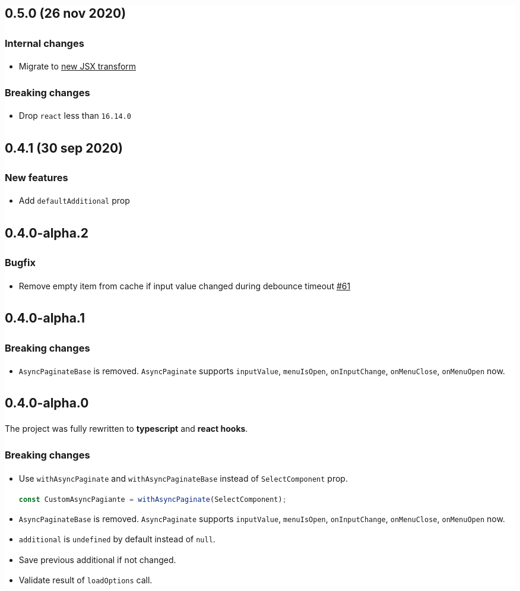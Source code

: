 ## 0.5.0 (26 nov 2020)

### Internal changes

- Migrate to [new JSX transform](https://reactjs.org/blog/2020/09/22/introducing-the-new-jsx-transform.html)

### Breaking changes

- Drop `react` less than `16.14.0`

## 0.4.1 (30 sep 2020)

### New features

- Add `defaultAdditional` prop

## 0.4.0-alpha.2

### Bugfix

- Remove empty item from cache if input value changed during debounce timeout [#61](https://github.com/vtaits/react-select-async-paginate/issues/61)

## 0.4.0-alpha.1

### Breaking changes

- `AsyncPaginateBase` is removed. `AsyncPaginate` supports `inputValue`, `menuIsOpen`, `onInputChange`, `onMenuClose`, `onMenuOpen` now.

## 0.4.0-alpha.0

The project was fully rewritten to **typescript** and **react hooks**.

### Breaking changes

- Use `withAsyncPaginate` and `withAsyncPaginateBase` instead of `SelectComponent` prop.

  ```javascript
  const CustomAsyncPagiante = withAsyncPaginate(SelectComponent);
  ```

- `AsyncPaginateBase` is removed. `AsyncPaginate` supports `inputValue`, `menuIsOpen`, `onInputChange`, `onMenuClose`, `onMenuOpen` now.

- `additional` is `undefined` by default instead of `null`.

- Save previous additional if not changed.

- Validate result of `loadOptions` call.
